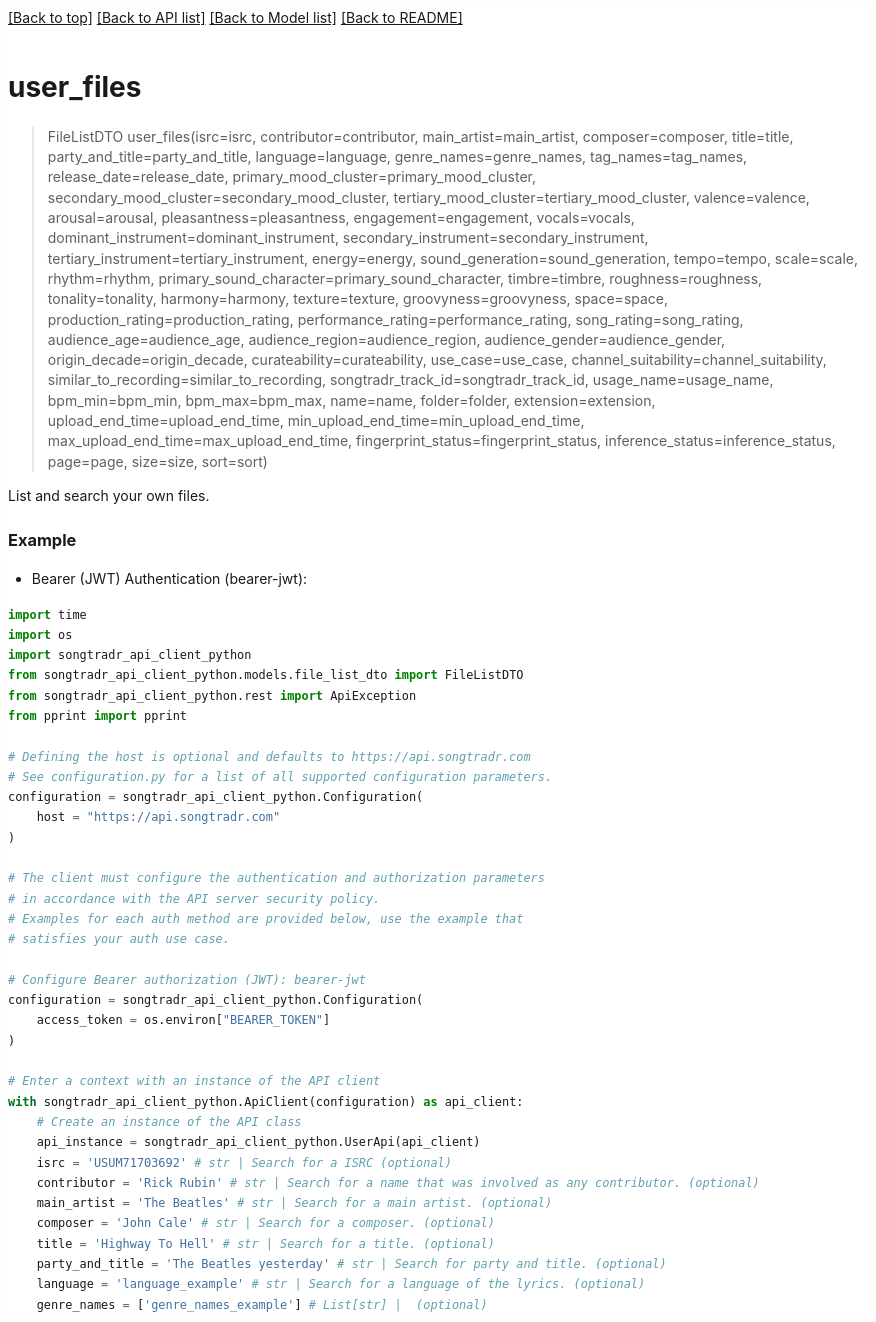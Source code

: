 [[Back to top]](#) [[Back to API list]](../README.md#documentation-for-api-endpoints) [[Back to Model list]](../README.md#documentation-for-models) [[Back to README]](../README.md)

# **user_files**
> FileListDTO user_files(isrc=isrc, contributor=contributor, main_artist=main_artist, composer=composer, title=title, party_and_title=party_and_title, language=language, genre_names=genre_names, tag_names=tag_names, release_date=release_date, primary_mood_cluster=primary_mood_cluster, secondary_mood_cluster=secondary_mood_cluster, tertiary_mood_cluster=tertiary_mood_cluster, valence=valence, arousal=arousal, pleasantness=pleasantness, engagement=engagement, vocals=vocals, dominant_instrument=dominant_instrument, secondary_instrument=secondary_instrument, tertiary_instrument=tertiary_instrument, energy=energy, sound_generation=sound_generation, tempo=tempo, scale=scale, rhythm=rhythm, primary_sound_character=primary_sound_character, timbre=timbre, roughness=roughness, tonality=tonality, harmony=harmony, texture=texture, groovyness=groovyness, space=space, production_rating=production_rating, performance_rating=performance_rating, song_rating=song_rating, audience_age=audience_age, audience_region=audience_region, audience_gender=audience_gender, origin_decade=origin_decade, curateability=curateability, use_case=use_case, channel_suitability=channel_suitability, similar_to_recording=similar_to_recording, songtradr_track_id=songtradr_track_id, usage_name=usage_name, bpm_min=bpm_min, bpm_max=bpm_max, name=name, folder=folder, extension=extension, upload_end_time=upload_end_time, min_upload_end_time=min_upload_end_time, max_upload_end_time=max_upload_end_time, fingerprint_status=fingerprint_status, inference_status=inference_status, page=page, size=size, sort=sort)

List and search your own files.

### Example

* Bearer (JWT) Authentication (bearer-jwt):
```python
import time
import os
import songtradr_api_client_python
from songtradr_api_client_python.models.file_list_dto import FileListDTO
from songtradr_api_client_python.rest import ApiException
from pprint import pprint

# Defining the host is optional and defaults to https://api.songtradr.com
# See configuration.py for a list of all supported configuration parameters.
configuration = songtradr_api_client_python.Configuration(
    host = "https://api.songtradr.com"
)

# The client must configure the authentication and authorization parameters
# in accordance with the API server security policy.
# Examples for each auth method are provided below, use the example that
# satisfies your auth use case.

# Configure Bearer authorization (JWT): bearer-jwt
configuration = songtradr_api_client_python.Configuration(
    access_token = os.environ["BEARER_TOKEN"]
)

# Enter a context with an instance of the API client
with songtradr_api_client_python.ApiClient(configuration) as api_client:
    # Create an instance of the API class
    api_instance = songtradr_api_client_python.UserApi(api_client)
    isrc = 'USUM71703692' # str | Search for a ISRC (optional)
    contributor = 'Rick Rubin' # str | Search for a name that was involved as any contributor. (optional)
    main_artist = 'The Beatles' # str | Search for a main artist. (optional)
    composer = 'John Cale' # str | Search for a composer. (optional)
    title = 'Highway To Hell' # str | Search for a title. (optional)
    party_and_title = 'The Beatles yesterday' # str | Search for party and title. (optional)
    language = 'language_example' # str | Search for a language of the lyrics. (optional)
    genre_names = ['genre_names_example'] # List[str] |  (optional)
```